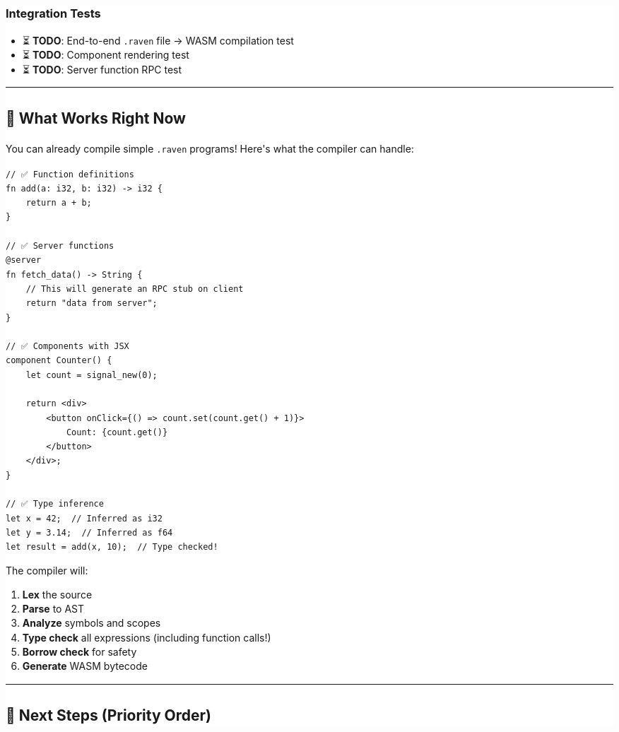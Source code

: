 ### Integration Tests
- ⏳ **TODO**: End-to-end `.raven` file → WASM compilation test
- ⏳ **TODO**: Component rendering test
- ⏳ **TODO**: Server function RPC test

---

## 🚀 What Works Right Now

You can already compile simple `.raven` programs! Here's what the compiler can handle:

```raven
// ✅ Function definitions
fn add(a: i32, b: i32) -> i32 {
    return a + b;
}

// ✅ Server functions
@server
fn fetch_data() -> String {
    // This will generate an RPC stub on client
    return "data from server";
}

// ✅ Components with JSX
component Counter() {
    let count = signal_new(0);

    return <div>
        <button onClick={() => count.set(count.get() + 1)}>
            Count: {count.get()}
        </button>
    </div>;
}

// ✅ Type inference
let x = 42;  // Inferred as i32
let y = 3.14;  // Inferred as f64
let result = add(x, 10);  // Type checked!
```

The compiler will:
1. **Lex** the source
2. **Parse** to AST
3. **Analyze** symbols and scopes
4. **Type check** all expressions (including function calls!)
5. **Borrow check** for safety
6. **Generate** WASM bytecode

---

## 📝 Next Steps (Priority Order)
